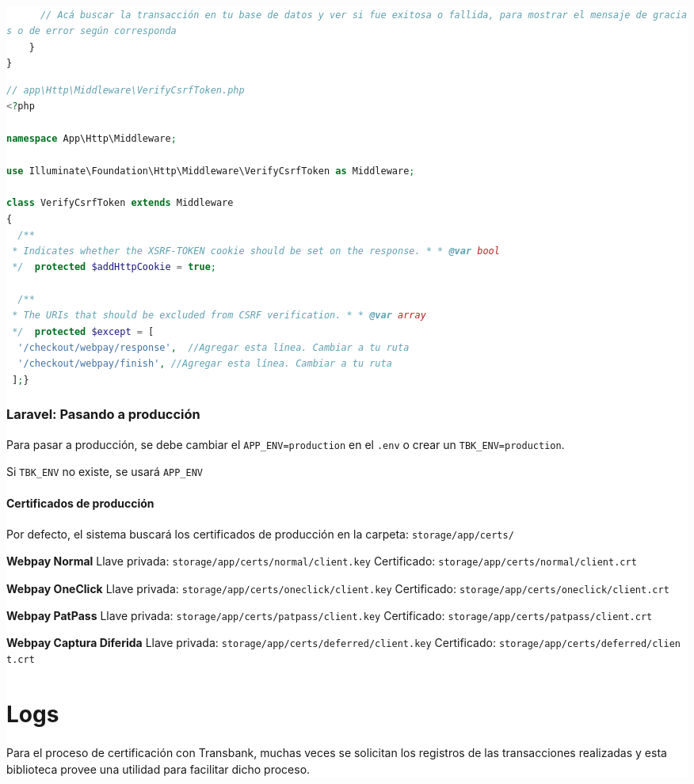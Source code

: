 ```php
	  // Acá buscar la transacción en tu base de datos y ver si fue exitosa o fallida, para mostrar el mensaje de gracias o de error según corresponda
	}
}
```
```php
// app\Http\Middleware\VerifyCsrfToken.php
<?php  
  
namespace App\Http\Middleware;  

use Illuminate\Foundation\Http\Middleware\VerifyCsrfToken as Middleware;  
  
class VerifyCsrfToken extends Middleware  
{  
  /**  
 * Indicates whether the XSRF-TOKEN cookie should be set on the response. * * @var bool  
 */  protected $addHttpCookie = true;  
  
  /**  
 * The URIs that should be excluded from CSRF verification. * * @var array  
 */  protected $except = [  
  '/checkout/webpay/response',  //Agregar esta línea. Cambiar a tu ruta
  '/checkout/webpay/finish', //Agregar esta línea. Cambiar a tu ruta
 ];}
```

### Laravel: Pasando a producción
Para pasar a producción, se debe cambiar el `APP_ENV=production` en el `.env` o crear un `TBK_ENV=production`. 

Si `TBK_ENV` no existe, se usará `APP_ENV`

#### Certificados de producción
Por defecto, el sistema buscará los certificados de producción en la carpeta: `storage/app/certs/`

**Webpay Normal**
Llave privada: `storage/app/certs/normal/client.key`
Certificado: `storage/app/certs/normal/client.crt`

**Webpay OneClick**
Llave privada: `storage/app/certs/oneclick/client.key`
Certificado: `storage/app/certs/oneclick/client.crt`

**Webpay PatPass**
Llave privada: `storage/app/certs/patpass/client.key`
Certificado: `storage/app/certs/patpass/client.crt`

**Webpay Captura Diferida**
Llave privada: `storage/app/certs/deferred/client.key`
Certificado: `storage/app/certs/deferred/client.crt`

  
# Logs  
Para el proceso de certificación con Transbank, muchas veces se solicitan los registros de las transacciones realizadas y esta biblioteca provee una utilidad para facilitar dicho proceso.  
  
